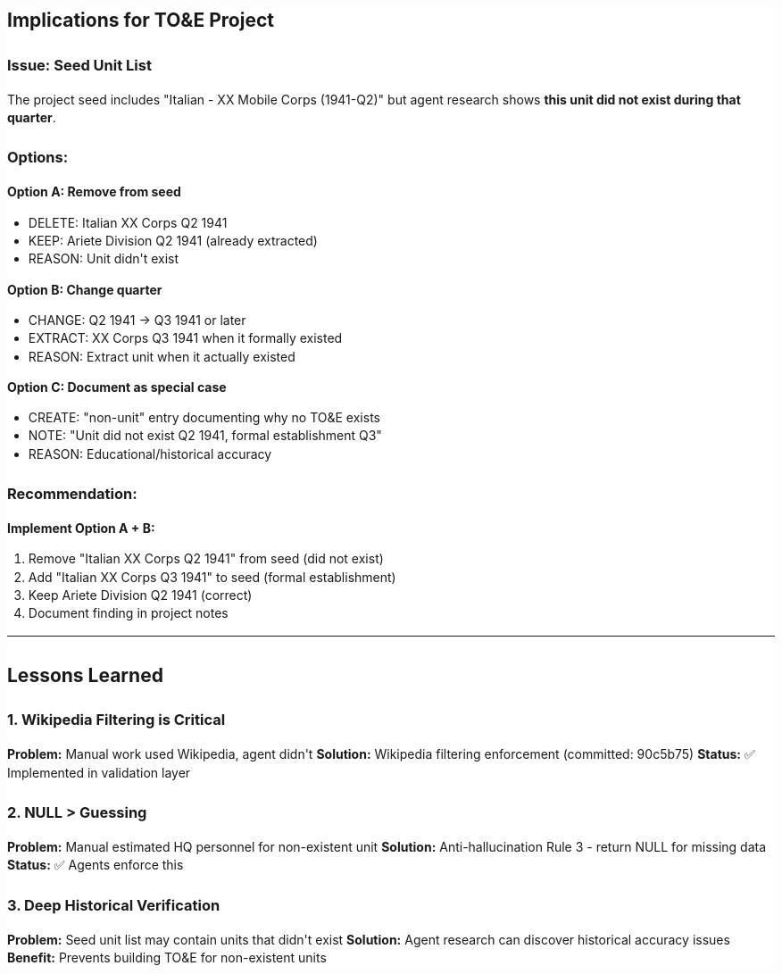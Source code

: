 ## Implications for TO&E Project

### Issue: Seed Unit List

The project seed includes "Italian - XX Mobile Corps (1941-Q2)" but agent research shows **this unit did not exist during that quarter**.

### Options:

**Option A: Remove from seed**
- DELETE: Italian XX Corps Q2 1941
- KEEP: Ariete Division Q2 1941 (already extracted)
- REASON: Unit didn't exist

**Option B: Change quarter**
- CHANGE: Q2 1941 → Q3 1941 or later
- EXTRACT: XX Corps Q3 1941 when it formally existed
- REASON: Extract unit when it actually existed

**Option C: Document as special case**
- CREATE: "non-unit" entry documenting why no TO&E exists
- NOTE: "Unit did not exist Q2 1941, formal establishment Q3"
- REASON: Educational/historical accuracy

### Recommendation:

**Implement Option A + B:**
1. Remove "Italian XX Corps Q2 1941" from seed (did not exist)
2. Add "Italian XX Corps Q3 1941" to seed (formal establishment)
3. Keep Ariete Division Q2 1941 (correct)
4. Document finding in project notes

---

## Lessons Learned

### 1. Wikipedia Filtering is Critical

**Problem:** Manual work used Wikipedia, agent didn't
**Solution:** Wikipedia filtering enforcement (committed: 90c5b75)
**Status:** ✅ Implemented in validation layer

### 2. NULL > Guessing

**Problem:** Manual estimated HQ personnel for non-existent unit
**Solution:** Anti-hallucination Rule 3 - return NULL for missing data
**Status:** ✅ Agents enforce this

### 3. Deep Historical Verification

**Problem:** Seed unit list may contain units that didn't exist
**Solution:** Agent research can discover historical accuracy issues
**Benefit:** Prevents building TO&E for non-existent units
